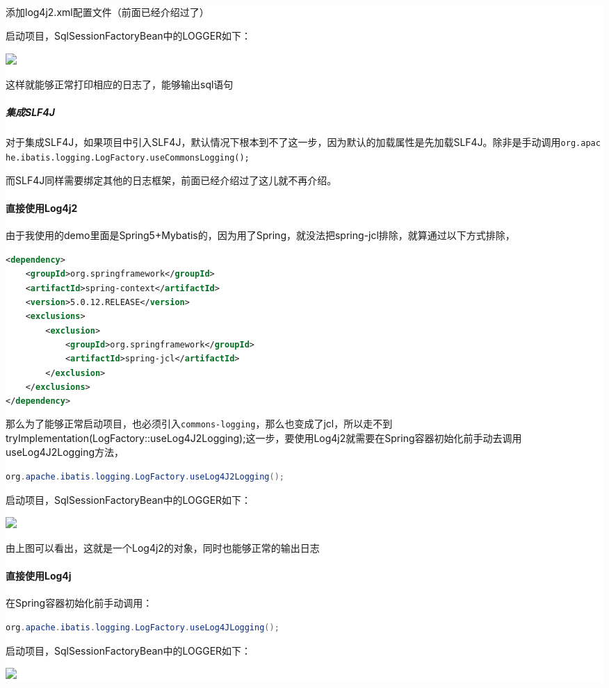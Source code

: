 添加log4j2.xml配置文件（前面已经介绍过了）

启动项目，SqlSessionFactoryBean中的LOGGER如下：

![](D:/workspace/Go-Gad/notes/MyBatis/res/Spring-jcl-log4j2.png)

这样就能够正常打印相应的日志了，能够输出sql语句

##### 集成SLF4J

对于集成SLF4J，如果项目中引入SLF4J，默认情况下根本到不了这一步，因为默认的加载属性是先加载SLF4J。除非是手动调用`org.apache.ibatis.logging.LogFactory.useCommonsLogging();`

而SLF4J同样需要绑定其他的日志框架，前面已经介绍过了这儿就不再介绍。

#### 直接使用Log4j2

由于我使用的demo里面是Spring5+Mybatis的，因为用了Spring，就没法把spring-jcl排除，就算通过以下方式排除，

```xml
<dependency>
    <groupId>org.springframework</groupId>
    <artifactId>spring-context</artifactId>
    <version>5.0.12.RELEASE</version>
    <exclusions>
        <exclusion>
            <groupId>org.springframework</groupId>
            <artifactId>spring-jcl</artifactId>
        </exclusion>
    </exclusions>
</dependency>
```

那么为了能够正常启动项目，也必须引入`commons-logging`，那么也变成了jcl，所以走不到tryImplementation(LogFactory::useLog4J2Logging);这一步，要使用Log4j2就需要在Spring容器初始化前手动去调用useLog4J2Logging方法，

```java
org.apache.ibatis.logging.LogFactory.useLog4J2Logging();
```

启动项目，SqlSessionFactoryBean中的LOGGER如下：

![](D:/workspace/Go-Gad/notes/MyBatis/res/log4j2-LOGGER.png)

由上图可以看出，这就是一个Log4j2的对象，同时也能够正常的输出日志

#### 直接使用Log4j

在Spring容器初始化前手动调用：

```java
org.apache.ibatis.logging.LogFactory.useLog4JLogging();
```

启动项目，SqlSessionFactoryBean中的LOGGER如下：

![](D:/workspace/Go-Gad/notes/MyBatis/res/log4j-LOGGER.png)
